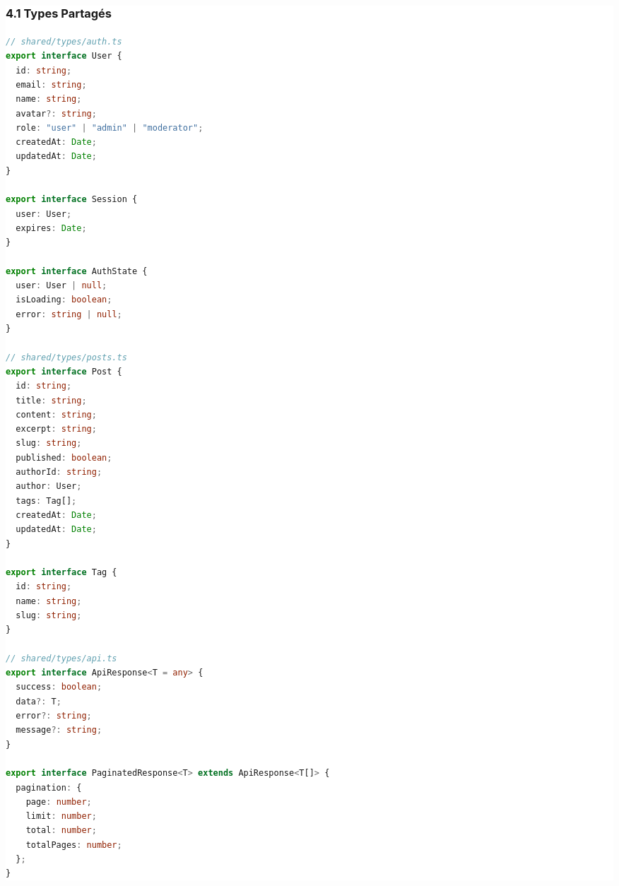 ### 4.1 Types Partagés

```typescript
// shared/types/auth.ts
export interface User {
  id: string;
  email: string;
  name: string;
  avatar?: string;
  role: "user" | "admin" | "moderator";
  createdAt: Date;
  updatedAt: Date;
}

export interface Session {
  user: User;
  expires: Date;
}

export interface AuthState {
  user: User | null;
  isLoading: boolean;
  error: string | null;
}

// shared/types/posts.ts
export interface Post {
  id: string;
  title: string;
  content: string;
  excerpt: string;
  slug: string;
  published: boolean;
  authorId: string;
  author: User;
  tags: Tag[];
  createdAt: Date;
  updatedAt: Date;
}

export interface Tag {
  id: string;
  name: string;
  slug: string;
}

// shared/types/api.ts
export interface ApiResponse<T = any> {
  success: boolean;
  data?: T;
  error?: string;
  message?: string;
}

export interface PaginatedResponse<T> extends ApiResponse<T[]> {
  pagination: {
    page: number;
    limit: number;
    total: number;
    totalPages: number;
  };
}

```